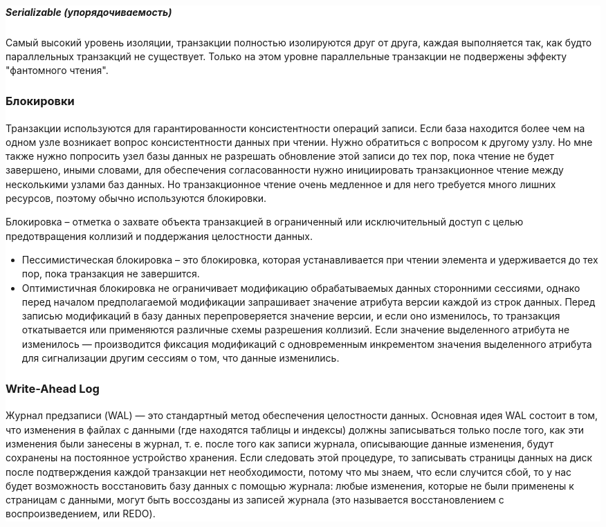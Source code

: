 ##### Serializable (упорядочиваемость)

Самый высокий уровень изоляции, транзакции полностью изолируются друг от друга, каждая выполняется так, как будто
параллельных транзакций не существует. Только на этом уровне параллельные транзакции не подвержены эффекту "фантомного
чтения".

### Блокировки

Транзакции используются для гарантированности консистентности операций записи. Если база находится более чем на одном
узле возникает вопрос консистентности данных при чтении. Нужно обратиться с вопросом к другому узлу. Но мне также нужно
попросить узел базы данных не разрешать обновление этой записи до тех пор, пока чтение не будет завершено, иными
словами, для обеспечения согласованности нужно инициировать транзакционное чтение между несколькими узлами баз данных.
Но транзакционное чтение очень медленное и для него требуется много лишних ресурсов, поэтому обычно используются
блокировки.

Блокировка – отметка о захвате объекта транзакцией в ограниченный или исключительный доступ с целью предотвращения
коллизий и поддержания целостности данных.

* Пессимистическая блокировка – это блокировка, которая устанавливается при чтении элемента и удерживается до тех пор,
  пока транзакция не завершится.
* Оптимистичная блокировка не ограничивает модификацию обрабатываемых данных сторонними сессиями, однако перед началом
  предполагаемой модификации запрашивает значение атрибута версии каждой из строк данных. Перед записью модификаций в
  базу данных перепроверяется значение версии, и если оно изменилось, то транзакция откатывается или применяются
  различные схемы разрешения коллизий. Если значение выделенного атрибута не изменилось — производится фиксация
  модификаций с одновременным инкрементом значения выделенного атрибута для сигнализации другим сессиям о том, что
  данные изменились.

### Write-Ahead Log

Журнал предзаписи (WAL) — это стандартный метод обеспечения целостности данных. Основная идея WAL состоит в том, что
изменения в файлах с данными (где находятся таблицы и индексы) должны записываться только после того, как эти изменения
были занесены в журнал, т. е. после того как записи журнала, описывающие данные изменения, будут сохранены на постоянное
устройство хранения. Если следовать этой процедуре, то записывать страницы данных на диск после подтверждения каждой
транзакции нет необходимости, потому что мы знаем, что если случится сбой, то у нас будет возможность восстановить базу
данных с помощью журнала: любые изменения, которые не были применены к страницам с данными, могут быть воссозданы из
записей журнала (это называется восстановлением с воспроизведением, или REDO).
